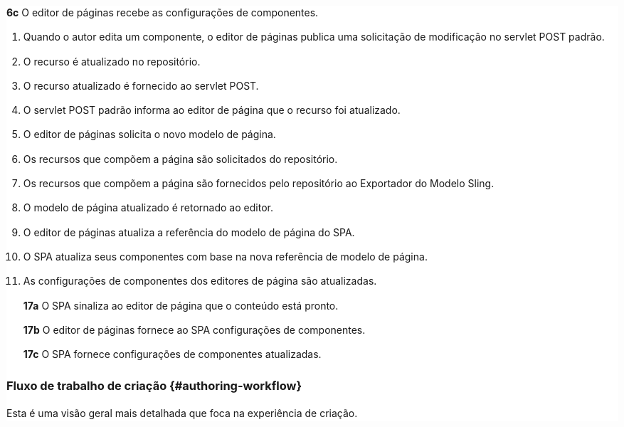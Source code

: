    **6c** O editor de páginas recebe as configurações de componentes.
1. Quando o autor edita um componente, o editor de páginas publica uma solicitação de modificação no servlet POST padrão.
1. O recurso é atualizado no repositório.
1. O recurso atualizado é fornecido ao servlet POST.
1. O servlet POST padrão informa ao editor de página que o recurso foi atualizado.
1. O editor de páginas solicita o novo modelo de página.
1. Os recursos que compõem a página são solicitados do repositório.
1. Os recursos que compõem a página são fornecidos pelo repositório ao Exportador do Modelo Sling.
1. O modelo de página atualizado é retornado ao editor.
1. O editor de páginas atualiza a referência do modelo de página do SPA.
1. O SPA atualiza seus componentes com base na nova referência de modelo de página.
1. As configurações de componentes dos editores de página são atualizadas.

   **17a** O SPA sinaliza ao editor de página que o conteúdo está pronto.

   **17b** O editor de páginas fornece ao SPA configurações de componentes.

   **17c** O SPA fornece configurações de componentes atualizadas.

### Fluxo de trabalho de criação {#authoring-workflow}

Esta é uma visão geral mais detalhada que foca na experiência de criação.
